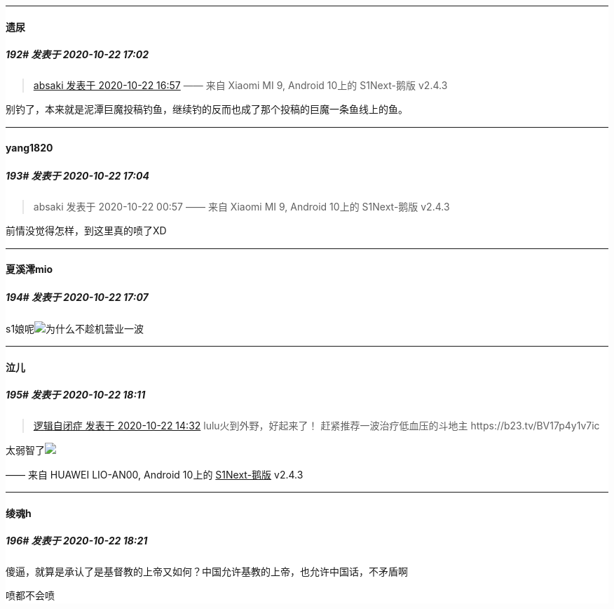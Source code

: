 
-----

####  遗尿  
##### 192#       发表于 2020-10-22 17:02


<blockquote><a href="httphttps://bbs.saraba1st.com/2b/forum.php?mod=redirect&amp;goto=findpost&amp;pid=49129415&amp;ptid=1966326" target="_blank">absaki 发表于 2020-10-22 16:57</a>
—— 来自 Xiaomi MI 9, Android 10上的 S1Next-鹅版 v2.4.3</blockquote>
别钓了，本来就是泥潭巨魔投稿钓鱼，继续钓的反而也成了那个投稿的巨魔一条鱼线上的鱼。


-----

####  yang1820  
##### 193#       发表于 2020-10-22 17:04


<blockquote>absaki 发表于 2020-10-22 00:57
—— 来自 Xiaomi MI 9, Android 10上的 S1Next-鹅版 v2.4.3</blockquote>
前情没觉得怎样，到这里真的喷了XD


-----

####  夏溪澪mio  
##### 194#       发表于 2020-10-22 17:07


s1娘呢<img src="https://static.saraba1st.com/image/smiley/face2017/067.png" referrerpolicy="no-referrer">为什么不趁机营业一波


-----

####  泣儿  
##### 195#       发表于 2020-10-22 18:11


<blockquote><a href="httphttps://bbs.saraba1st.com/2b/forum.php?mod=redirect&amp;goto=findpost&amp;pid=49127614&amp;ptid=1966326" target="_blank">逻辑自闭症 发表于 2020-10-22 14:32</a>
lulu火到外野，好起来了！
赶紧推荐一波治疗低血压的斗地主
https://b23.tv/BV17p4y1v7ic</blockquote>
太弱智了<img src="https://static.saraba1st.com/image/smiley/face2017/067.png" referrerpolicy="no-referrer">

—— 来自 HUAWEI LIO-AN00, Android 10上的 [S1Next-鹅版](https://github.com/ykrank/S1-Next/releases) v2.4.3


-----

####  绫魂h  
##### 196#       发表于 2020-10-22 18:21


傻逼，就算是承认了是基督教的上帝又如何？中国允许基教的上帝，也允许中国话，不矛盾啊

喷都不会喷


                                           